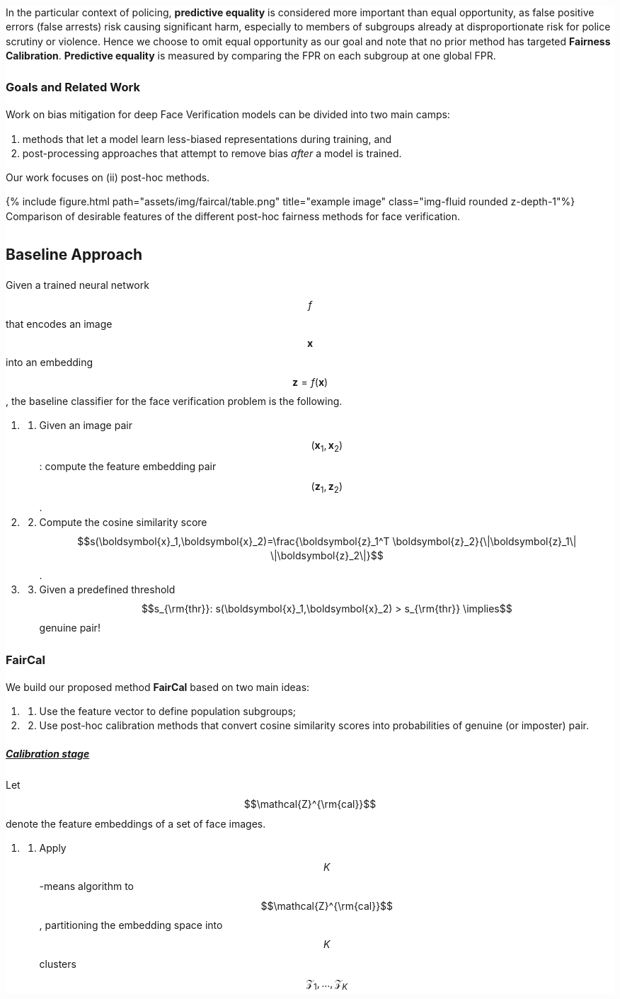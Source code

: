 In the particular context of policing, <b>predictive equality</b> is considered more important than equal opportunity, as false positive errors (false arrests) risk causing significant harm, especially to members of subgroups already at disproportionate risk for police scrutiny or violence. Hence we choose to omit equal opportunity as our goal and note that no prior method has targeted <b>Fairness Calibration</b>. <b>Predictive equality</b> is measured by comparing the FPR on each subgroup at one global FPR.

### Goals and Related Work

Work on bias mitigation for deep Face Verification models can be divided into two main camps:
<ol>
  <li seq="(i)">methods that let a model learn less-biased representations during training, and</li>
  <li seq="(ii)">post-processing approaches that attempt to remove bias <i>after</i> a model is trained.</li>
</ol>

Our work focuses on (ii) post-hoc methods.

<div class="row justify-content-sm-center">
    <div class="col-sm-12 mt-3 mt-md-0">
        {% include figure.html path="assets/img/faircal/table.png" title="example image" class="img-fluid rounded z-depth-1"%}
    </div>
</div>
<div class="caption">
    Comparison of desirable features of the different post-hoc fairness methods for face verification.
</div>

## Baseline Approach

Given a trained neural network $$f$$ that encodes an image $$\boldsymbol{x}$$ into an embedding $$\boldsymbol{z} = f(\boldsymbol{x})$$, the baseline classifier for the face verification problem is the following.

1. 1) Given an image pair $$(\boldsymbol{x}_1,\boldsymbol{x}_2)$$: compute the feature embedding pair $$(\boldsymbol{z}_1, \boldsymbol{z}_2)$$.
2. 2) Compute the cosine similarity score $$s(\boldsymbol{x}_1,\boldsymbol{x}_2)=\frac{\boldsymbol{z}_1^T \boldsymbol{z}_2}{\|\boldsymbol{z}_1\| \|\boldsymbol{z}_2\|}$$.
3. 3) Given a predefined threshold $$s_{\rm{thr}}: s(\boldsymbol{x}_1,\boldsymbol{x}_2) > s_{\rm{thr}} \implies$$ genuine pair!

### FairCal

We build our proposed method <b>FairCal</b> based on two main ideas:
1. 1) Use the feature vector to define population subgroups;
2. 2) Use post-hoc calibration methods that convert cosine similarity scores into probabilities of genuine (or imposter) pair.

##### <u>Calibration stage</u>
Let $$\mathcal{Z}^{\rm{cal}}$$ denote the feature embeddings of a set of face images.

1. 1) Apply $$K$$-means algorithm to $$\mathcal{Z}^{\rm{cal}}$$, partitioning the embedding space into $$K$$ clusters $$\mathcal{Z}_1,\ldots,\mathcal{Z}_K$$
